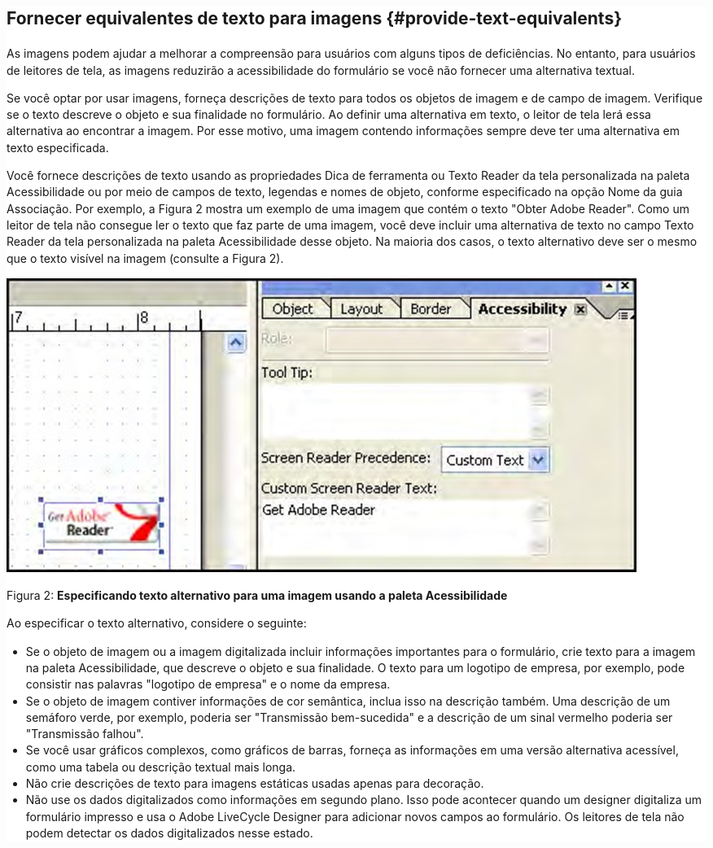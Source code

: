 
## Fornecer equivalentes de texto para imagens {#provide-text-equivalents}

As imagens podem ajudar a melhorar a compreensão para usuários com alguns tipos de deficiências. No entanto, para usuários de leitores de tela, as imagens reduzirão a acessibilidade do formulário se você não fornecer uma alternativa textual.

Se você optar por usar imagens, forneça descrições de texto para todos os objetos de imagem e de campo de imagem. Verifique se o texto descreve o objeto e sua finalidade no formulário. Ao definir uma alternativa em texto, o leitor de tela lerá essa alternativa ao encontrar a imagem. Por esse motivo, uma imagem contendo informações sempre deve ter uma alternativa em texto especificada.

Você fornece descrições de texto usando as propriedades Dica de ferramenta ou Texto Reader da tela personalizada na paleta Acessibilidade ou por meio de campos de texto, legendas e nomes de objeto, conforme especificado na opção Nome da guia Associação. Por exemplo, a Figura 2 mostra um exemplo de uma imagem que contém o texto &quot;Obter Adobe Reader&quot;. Como um leitor de tela não consegue ler o texto que faz parte de uma imagem, você deve incluir uma alternativa de texto no campo Texto Reader da tela personalizada na paleta Acessibilidade desse objeto. Na maioria dos casos, o texto alternativo deve ser o mesmo que o texto visível na imagem (consulte a Figura 2).

![Especificando texto alternativo para uma imagem usando a paleta Acessibilidade](/help/forms/using/assets/image-2.png)

Figura 2: **Especificando texto alternativo para uma imagem usando a paleta Acessibilidade**

Ao especificar o texto alternativo, considere o seguinte:
* Se o objeto de imagem ou a imagem digitalizada incluir informações importantes para o formulário, crie texto para a imagem na paleta Acessibilidade, que descreve o objeto e sua finalidade. O texto para um logotipo de empresa, por exemplo, pode consistir nas palavras &quot;logotipo de empresa&quot; e o nome da empresa.
* Se o objeto de imagem contiver informações de cor semântica, inclua isso na descrição também. Uma descrição de um semáforo verde, por exemplo, poderia ser &quot;Transmissão bem-sucedida&quot; e a descrição de um sinal vermelho poderia ser &quot;Transmissão falhou&quot;.
* Se você usar gráficos complexos, como gráficos de barras, forneça as informações em uma versão alternativa acessível, como uma tabela ou descrição textual mais longa.
* Não crie descrições de texto para imagens estáticas usadas apenas para decoração.
* Não use os dados digitalizados como informações em segundo plano. Isso pode acontecer quando um designer digitaliza um formulário impresso e usa o Adobe LiveCycle Designer para adicionar novos campos ao formulário. Os leitores de tela não podem detectar os dados digitalizados nesse estado.

